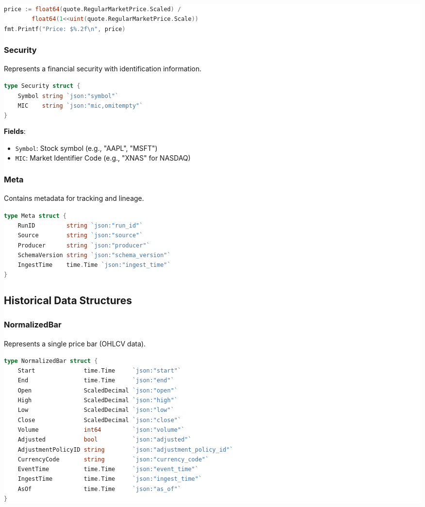 ```go
price := float64(quote.RegularMarketPrice.Scaled) / 
        float64(1<<uint(quote.RegularMarketPrice.Scale))
fmt.Printf("Price: $%.2f\n", price)
```

### Security

Represents a financial security with identification information.

```go
type Security struct {
    Symbol string `json:"symbol"`
    MIC    string `json:"mic,omitempty"`
}
```

**Fields**:
- `Symbol`: Stock symbol (e.g., "AAPL", "MSFT")
- `MIC`: Market Identifier Code (e.g., "XNAS" for NASDAQ)

### Meta

Contains metadata for tracking and lineage.

```go
type Meta struct {
    RunID         string `json:"run_id"`
    Source        string `json:"source"`
    Producer      string `json:"producer"`
    SchemaVersion string `json:"schema_version"`
    IngestTime    time.Time `json:"ingest_time"`
}
```

## Historical Data Structures

### NormalizedBar

Represents a single price bar (OHLCV data).

```go
type NormalizedBar struct {
    Start              time.Time     `json:"start"`
    End                time.Time     `json:"end"`
    Open               ScaledDecimal `json:"open"`
    High               ScaledDecimal `json:"high"`
    Low                ScaledDecimal `json:"low"`
    Close              ScaledDecimal `json:"close"`
    Volume             int64         `json:"volume"`
    Adjusted           bool          `json:"adjusted"`
    AdjustmentPolicyID string        `json:"adjustment_policy_id"`
    CurrencyCode       string        `json:"currency_code"`
    EventTime          time.Time     `json:"event_time"`
    IngestTime         time.Time     `json:"ingest_time"`
    AsOf               time.Time     `json:"as_of"`
}
```
